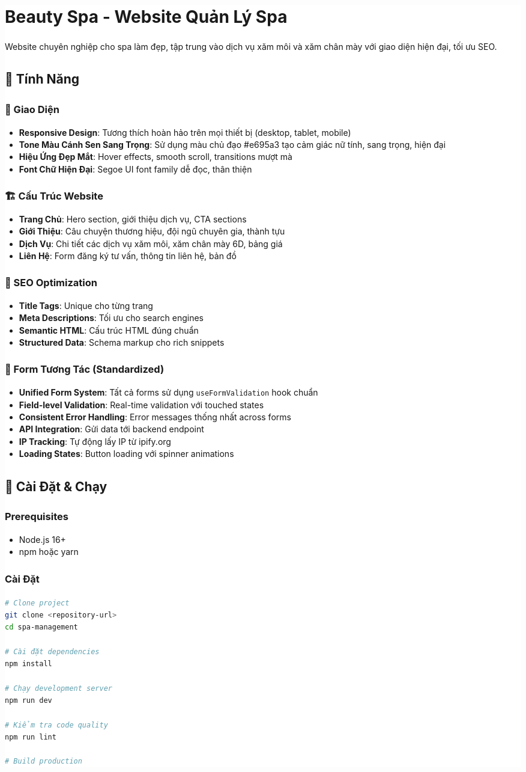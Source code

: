 # Beauty Spa - Website Quản Lý Spa

Website chuyên nghiệp cho spa làm đẹp, tập trung vào dịch vụ xăm môi và xăm chân mày với giao diện hiện đại, tối ưu SEO.

## 🌟 Tính Năng

### 📱 Giao Diện

- **Responsive Design**: Tương thích hoàn hảo trên mọi thiết bị (desktop, tablet, mobile)
- **Tone Màu Cánh Sen Sang Trọng**: Sử dụng màu chủ đạo #e695a3 tạo cảm giác nữ tính, sang trọng, hiện đại
- **Hiệu Ứng Đẹp Mắt**: Hover effects, smooth scroll, transitions mượt mà
- **Font Chữ Hiện Đại**: Segoe UI font family dễ đọc, thân thiện

### 🏗️ Cấu Trúc Website

- **Trang Chủ**: Hero section, giới thiệu dịch vụ, CTA sections
- **Giới Thiệu**: Câu chuyện thương hiệu, đội ngũ chuyên gia, thành tựu
- **Dịch Vụ**: Chi tiết các dịch vụ xăm môi, xăm chân mày 6D, bảng giá
- **Liên Hệ**: Form đăng ký tư vấn, thông tin liên hệ, bản đồ

### 🎯 SEO Optimization

- **Title Tags**: Unique cho từng trang
- **Meta Descriptions**: Tối ưu cho search engines
- **Semantic HTML**: Cấu trúc HTML đúng chuẩn
- **Structured Data**: Schema markup cho rich snippets

### 📝 Form Tương Tác (Standardized)

- **Unified Form System**: Tất cả forms sử dụng `useFormValidation` hook chuẩn
- **Field-level Validation**: Real-time validation với touched states
- **Consistent Error Handling**: Error messages thống nhất across forms
- **API Integration**: Gửi data tới backend endpoint
- **IP Tracking**: Tự động lấy IP từ ipify.org
- **Loading States**: Button loading với spinner animations

## 🚀 Cài Đặt & Chạy

### Prerequisites

- Node.js 16+
- npm hoặc yarn

### Cài Đặt

```bash
# Clone project
git clone <repository-url>
cd spa-management

# Cài đặt dependencies
npm install

# Chạy development server
npm run dev

# Kiểm tra code quality
npm run lint

# Build production
```